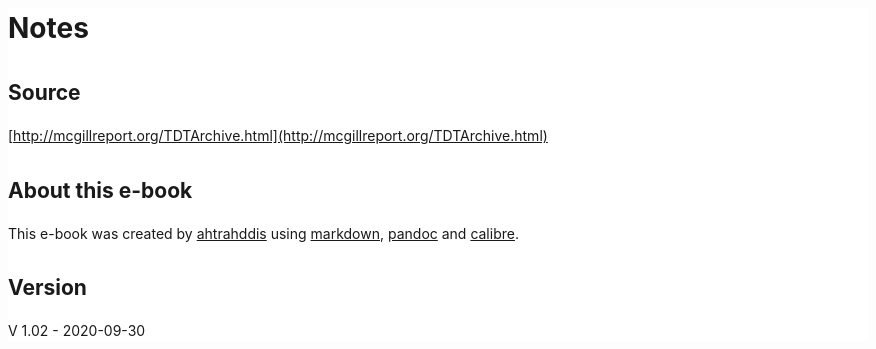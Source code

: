
# Notes

## Source

[http://mcgillreport.org/TDTArchive.html](http://mcgillreport.org/TDTArchive.html)

## About this e-book

This e-book was created by [ahtrahddis](https://ahtrahddis.github.io/) using [markdown](https://en.wikipedia.org/wiki/Markdown), [pandoc](https://pandoc.org/) and [calibre](https://calibre-ebook.com/).

## Version

V 1.02 - 2020-09-30
